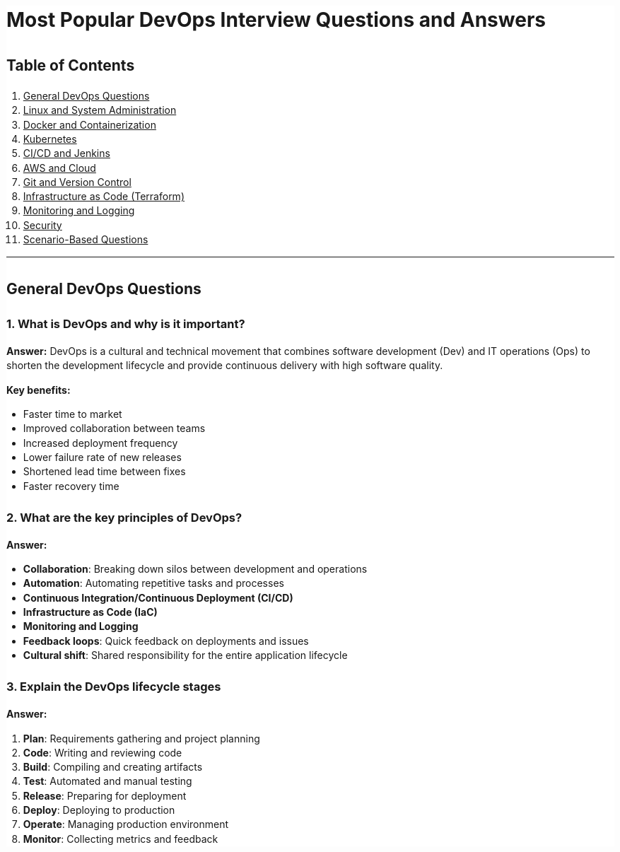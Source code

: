 # Most Popular DevOps Interview Questions and Answers

## Table of Contents
1. [General DevOps Questions](#general-devops-questions)
2. [Linux and System Administration](#linux-and-system-administration)
3. [Docker and Containerization](#docker-and-containerization)
4. [Kubernetes](#kubernetes)
5. [CI/CD and Jenkins](#cicd-and-jenkins)
6. [AWS and Cloud](#aws-and-cloud)
7. [Git and Version Control](#git-and-version-control)
8. [Infrastructure as Code (Terraform)](#infrastructure-as-code-terraform)
9. [Monitoring and Logging](#monitoring-and-logging)
10. [Security](#security)
11. [Scenario-Based Questions](#scenario-based-questions)

---

## General DevOps Questions

### 1. What is DevOps and why is it important?

**Answer:**
DevOps is a cultural and technical movement that combines software development (Dev) and IT operations (Ops) to shorten the development lifecycle and provide continuous delivery with high software quality.

**Key benefits:**
- Faster time to market
- Improved collaboration between teams
- Increased deployment frequency
- Lower failure rate of new releases
- Shortened lead time between fixes
- Faster recovery time

### 2. What are the key principles of DevOps?

**Answer:**
- **Collaboration**: Breaking down silos between development and operations
- **Automation**: Automating repetitive tasks and processes
- **Continuous Integration/Continuous Deployment (CI/CD)**
- **Infrastructure as Code (IaC)**
- **Monitoring and Logging**
- **Feedback loops**: Quick feedback on deployments and issues
- **Cultural shift**: Shared responsibility for the entire application lifecycle

### 3. Explain the DevOps lifecycle stages

**Answer:**
1. **Plan**: Requirements gathering and project planning
2. **Code**: Writing and reviewing code
3. **Build**: Compiling and creating artifacts
4. **Test**: Automated and manual testing
5. **Release**: Preparing for deployment
6. **Deploy**: Deploying to production
7. **Operate**: Managing production environment
8. **Monitor**: Collecting metrics and feedback
